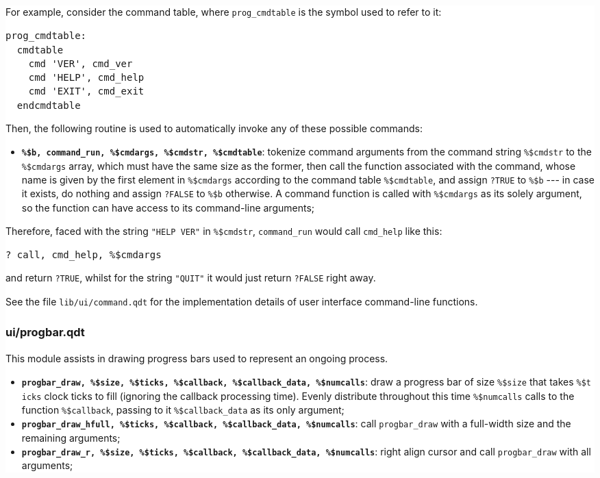 For example, consider the command table, where `prog_cmdtable` is the
symbol used to refer to it:

<pre>
prog_cmdtable:
  cmdtable
    cmd 'VER', cmd_ver
    cmd 'HELP', cmd_help
    cmd 'EXIT', cmd_exit
  endcmdtable
</pre>

Then, the following routine is used to automatically invoke any of
these possible commands:

- __`%$b, command_run, %$cmdargs, %$cmdstr, %$cmdtable`__: tokenize
  command arguments from the command string `%$cmdstr` to the
  `%$cmdargs` array, which must have the same size as the former, then
  call the function associated with the command, whose name is given
  by the first element in `%$cmdargs` according to the command table
  `%$cmdtable`, and assign `?TRUE` to `%$b` --- in case it exists, do
  nothing and assign `?FALSE` to `%$b` otherwise.  A command function
  is called with `%$cmdargs` as its solely argument, so the function
  can have access to its command-line arguments;

Therefore, faced with the string `"HELP VER"` in `%$cmdstr`,
`command_run` would call `cmd_help` like this:

<pre>
? call, cmd_help, %$cmdargs
</pre>

and return `?TRUE`, whilst for the string `"QUIT"` it would just
return `?FALSE` right away.

See the file `lib/ui/command.qdt` for the implementation details of
user interface command-line functions.


### ui/progbar.qdt

This module assists in drawing progress bars used to represent an
ongoing process.

- __`progbar_draw, %$size, %$ticks, %$callback, %$callback_data,
  %$numcalls`__: draw a progress bar of size `%$size` that takes
  `%$ticks` clock ticks to fill (ignoring the callback processing time).
  Evenly distribute throughout this time `%$numcalls` calls to the
  function `%$callback`, passing to it `%$callback_data` as its only
  argument;
- __`progbar_draw_hfull, %$ticks, %$callback, %$callback_data,
  %$numcalls`__: call `progbar_draw` with a full-width size and the
  remaining arguments;
- __`progbar_draw_r, %$size, %$ticks, %$callback, %$callback_data,
  %$numcalls`__: right align cursor and call `progbar_draw` with all
  arguments;
